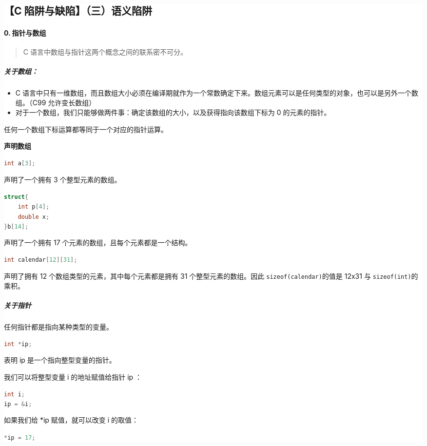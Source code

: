 ## 【C 陷阱与缺陷】（三）语义陷阱



#### 0. 指针与数组

> C 语言中数组与指针这两个概念之间的联系密不可分。

##### 关于数组：

- C 语言中只有一维数组，而且数组大小必须在编译期就作为一个常数确定下来。数组元素可以是任何类型的对象，也可以是另外一个数组。（C99 允许变长数组）
- 对于一个数组，我们只能够做两件事：确定该数组的大小，以及获得指向该数组下标为 0 的元素的指针。

任何一个数组下标运算都等同于一个对应的指针运算。



**声明数组**

```c
int a[3];
```

声明了一个拥有 3 个整型元素的数组。

```c
struct{
    int p[4];
    double x;
}b[14];
```

声明了一个拥有 17 个元素的数组，且每个元素都是一个结构。

```c
int calendar[12][31];
```

声明了拥有 12 个数组类型的元素，其中每个元素都是拥有 31 个整型元素的数组。因此 `sizeof(calendar)`的值是 12x31 与 `sizeof(int)`的乘积。



##### 关于指针

任何指针都是指向某种类型的变量。

```c
int *ip;
```

表明 ip 是一个指向整型变量的指针。

我们可以将整型变量 i 的地址赋值给指针 ip ： 

```c
int i;
ip = &i;
```

如果我们给 *ip 赋值，就可以改变 i 的取值：

```c
*ip = 17;
```
